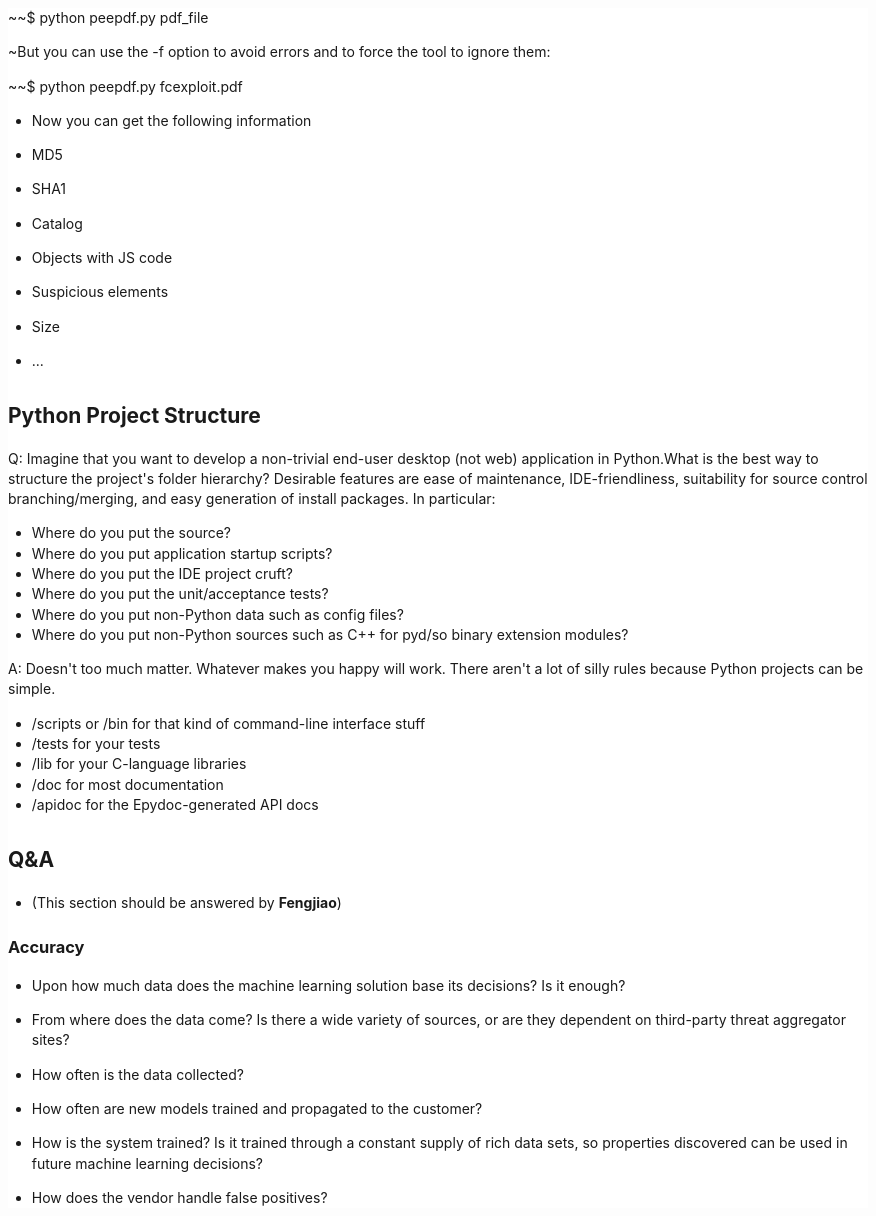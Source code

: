 ~~$ python peepdf.py pdf_file
   
 ~But you can use the -f option to avoid errors and to force the tool to ignore them:

~~$ python peepdf.py fcexploit.pdf

- Now you can get the following information

- MD5
- SHA1
- Catalog
- Objects with JS code
- Suspicious elements
- Size
- ...

## Python Project Structure
Q: Imagine that you want to develop a non-trivial end-user desktop (not web) application in Python.What is the best way to structure the project's folder hierarchy? Desirable features are ease of maintenance, IDE-friendliness, suitability for source control branching/merging, and easy generation of install packages. In particular:
  - Where do you put the source?
  - Where do you put application startup scripts?
  - Where do you put the IDE project cruft?
  - Where do you put the unit/acceptance tests?
  - Where do you put non-Python data such as config files?
  - Where do you put non-Python sources such as C++ for pyd/so binary extension modules?

A: Doesn't too much matter. Whatever makes you happy will work. There aren't a lot of silly rules because Python projects can be simple.
  - /scripts or /bin for that kind of command-line interface stuff
  - /tests for your tests
  - /lib for your C-language libraries
  - /doc for most documentation
  - /apidoc for the Epydoc-generated API docs

## Q&A
 - (This section should be answered by **Fengjiao**)

### Accuracy
  - Upon how much data does the machine learning solution base its decisions? Is it enough?

  - From where does the data come? Is there a wide variety of sources, or are they dependent on third-party threat aggregator sites?

  - How often is the data collected?

  - How often are new models trained and propagated to the customer?

  - How is the system trained? Is it trained through a constant supply of rich data sets, so properties discovered can be used in future machine learning decisions?

  - How does the vendor handle false positives?
